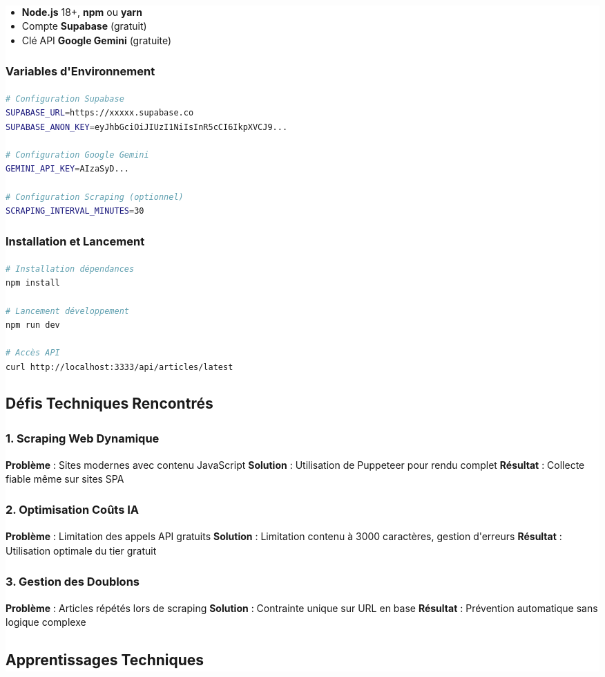 - **Node.js** 18+, **npm** ou **yarn**
- Compte **Supabase** (gratuit)
- Clé API **Google Gemini** (gratuite)

### Variables d'Environnement

```bash
# Configuration Supabase
SUPABASE_URL=https://xxxxx.supabase.co
SUPABASE_ANON_KEY=eyJhbGciOiJIUzI1NiIsInR5cCI6IkpXVCJ9...

# Configuration Google Gemini
GEMINI_API_KEY=AIzaSyD...

# Configuration Scraping (optionnel)
SCRAPING_INTERVAL_MINUTES=30
```

### Installation et Lancement

```bash
# Installation dépendances
npm install

# Lancement développement
npm run dev

# Accès API
curl http://localhost:3333/api/articles/latest
```

## Défis Techniques Rencontrés

### 1. Scraping Web Dynamique

**Problème** : Sites modernes avec contenu JavaScript
**Solution** : Utilisation de Puppeteer pour rendu complet
**Résultat** : Collecte fiable même sur sites SPA

### 2. Optimisation Coûts IA

**Problème** : Limitation des appels API gratuits
**Solution** : Limitation contenu à 3000 caractères, gestion d'erreurs
**Résultat** : Utilisation optimale du tier gratuit

### 3. Gestion des Doublons

**Problème** : Articles répétés lors de scraping
**Solution** : Contrainte unique sur URL en base
**Résultat** : Prévention automatique sans logique complexe

## Apprentissages Techniques
